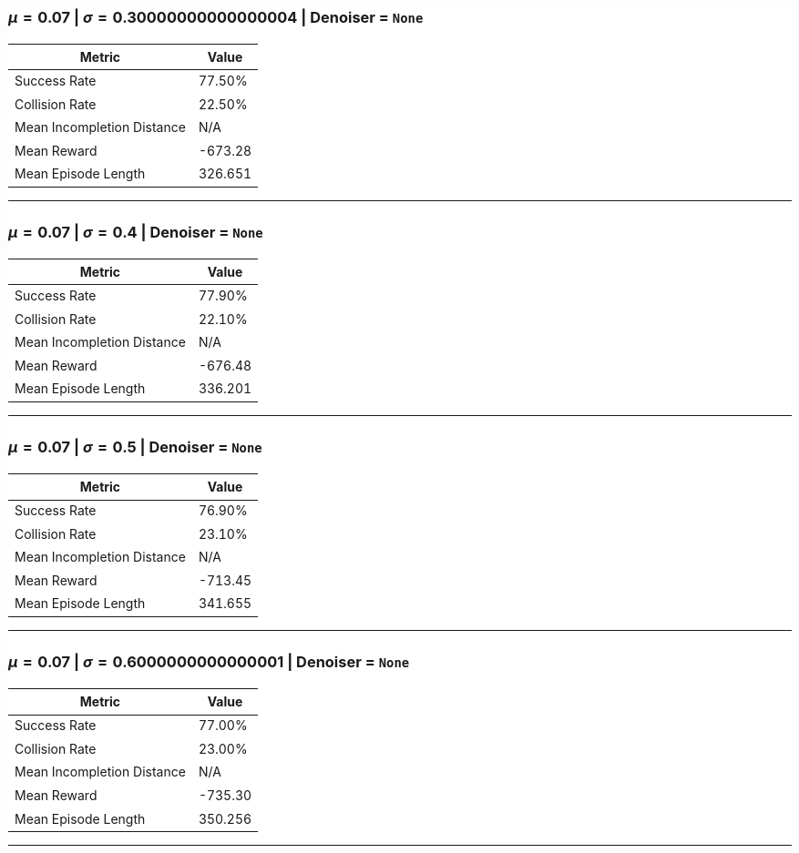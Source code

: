 ### $\mu = 0.07$ | $\sigma = 0.30000000000000004$ | Denoiser = `None`

| Metric                     | Value   |
|----------------------------|---------|
| Success Rate               | 77.50%  |
| Collision Rate             | 22.50%  |
| Mean Incompletion Distance | N/A     |
| Mean Reward                | -673.28 |
| Mean Episode Length        | 326.651 |
---

### $\mu = 0.07$ | $\sigma = 0.4$ | Denoiser = `None`

| Metric                     | Value   |
|----------------------------|---------|
| Success Rate               | 77.90%  |
| Collision Rate             | 22.10%  |
| Mean Incompletion Distance | N/A     |
| Mean Reward                | -676.48 |
| Mean Episode Length        | 336.201 |
---

### $\mu = 0.07$ | $\sigma = 0.5$ | Denoiser = `None`

| Metric                     | Value   |
|----------------------------|---------|
| Success Rate               | 76.90%  |
| Collision Rate             | 23.10%  |
| Mean Incompletion Distance | N/A     |
| Mean Reward                | -713.45 |
| Mean Episode Length        | 341.655 |
---

### $\mu = 0.07$ | $\sigma = 0.6000000000000001$ | Denoiser = `None`

| Metric                     | Value   |
|----------------------------|---------|
| Success Rate               | 77.00%  |
| Collision Rate             | 23.00%  |
| Mean Incompletion Distance | N/A     |
| Mean Reward                | -735.30 |
| Mean Episode Length        | 350.256 |
---
